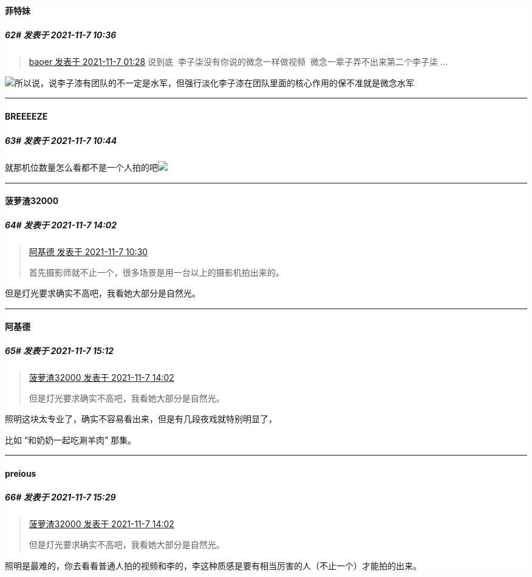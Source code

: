 ####  菲特妹  
##### 62#       发表于 2021-11-7 10:36

<blockquote><a href="httphttps://bbs.saraba1st.com/2b/forum.php?mod=redirect&amp;goto=findpost&amp;pid=53445942&amp;ptid=2036009" target="_blank">baoer 发表于 2021-11-7 01:28</a>
说到底  李子柒没有你说的微念一样做视频  微念一辈子弄不出来第二个李子柒 ...</blockquote>
<img src="https://static.saraba1st.com/image/smiley/face2017/033.png" referrerpolicy="no-referrer">所以说，说李子漆有团队的不一定是水军，但强行淡化李子漆在团队里面的核心作用的保不准就是微念水军



*****

####  BREEEEZE  
##### 63#       发表于 2021-11-7 10:44

就那机位数量怎么看都不是一个人拍的吧<img src="https://static.saraba1st.com/image/smiley/face2017/067.png" referrerpolicy="no-referrer">



*****

####  菠萝渣32000  
##### 64#       发表于 2021-11-7 14:02

<blockquote><a href="httphttps://bbs.saraba1st.com/2b/forum.php?mod=redirect&amp;goto=findpost&amp;pid=53448091&amp;ptid=2036009" target="_blank">阿基德 发表于 2021-11-7 10:30</a>

首先摄影师就不止一个，很多场景是用一台以上的摄影机拍出来的。</blockquote>
但是灯光要求确实不高吧，我看她大部分是自然光。



*****

####  阿基德  
##### 65#       发表于 2021-11-7 15:12

<blockquote><a href="httphttps://bbs.saraba1st.com/2b/forum.php?mod=redirect&amp;goto=findpost&amp;pid=53450368&amp;ptid=2036009" target="_blank">菠萝渣32000 发表于 2021-11-7 14:02</a>

但是灯光要求确实不高吧，我看她大部分是自然光。</blockquote>
照明这块太专业了，确实不容易看出来，但是有几段夜戏就特别明显了，

比如 “和奶奶一起吃涮羊肉” 那集。



*****

####  preious  
##### 66#       发表于 2021-11-7 15:29

<blockquote><a href="httphttps://bbs.saraba1st.com/2b/forum.php?mod=redirect&amp;goto=findpost&amp;pid=53450368&amp;ptid=2036009" target="_blank">菠萝渣32000 发表于 2021-11-7 14:02</a>

但是灯光要求确实不高吧，我看她大部分是自然光。</blockquote>
照明是最难的，你去看看普通人拍的视频和李的，李这种质感是要有相当厉害的人（不止一个）才能拍的出来。
